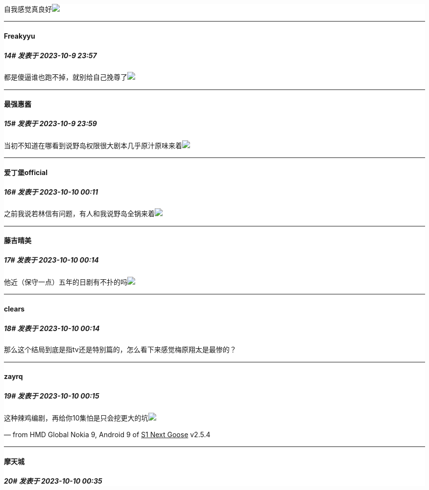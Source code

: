自我感觉真良好<img src="https://static.saraba1st.com/image/smiley/face2017/049.png" referrerpolicy="no-referrer">

*****

####  Freakyyu  
##### 14#       发表于 2023-10-9 23:57

都是傻逼谁也跑不掉，就别给自己挽尊了<img src="https://static.saraba1st.com/image/smiley/face2017/049.png" referrerpolicy="no-referrer">

*****

####  最强惠酱  
##### 15#       发表于 2023-10-9 23:59

当初不知道在哪看到说野岛权限很大剧本几乎原汁原味来着<img src="https://static.saraba1st.com/image/smiley/face2017/068.png" referrerpolicy="no-referrer">

*****

####  爱丁堡official  
##### 16#       发表于 2023-10-10 00:11

之前我说若林信有问题，有人和我说野岛全锅来着<img src="https://static.saraba1st.com/image/smiley/face2017/067.png" referrerpolicy="no-referrer">

*****

####  藤吉晴美  
##### 17#       发表于 2023-10-10 00:14

他近（保守一点）五年的日剧有不扑的吗<img src="https://static.saraba1st.com/image/smiley/face2017/067.png" referrerpolicy="no-referrer">

*****

####  clears  
##### 18#       发表于 2023-10-10 00:14

那么这个结局到底是指tv还是特别篇的，怎么看下来感觉梅原翔太是最惨的？

*****

####  zayrq  
##### 19#       发表于 2023-10-10 00:15

这种辣鸡编剧，再给你10集怕是只会挖更大的坑<img src="https://static.saraba1st.com/image/smiley/face2017/049.png" referrerpolicy="no-referrer">

— from HMD Global Nokia 9, Android 9 of [S1 Next Goose](https://pan.baidu.com/s/1mi43uRm) v2.5.4

*****

####  摩天城  
##### 20#       发表于 2023-10-10 00:35

